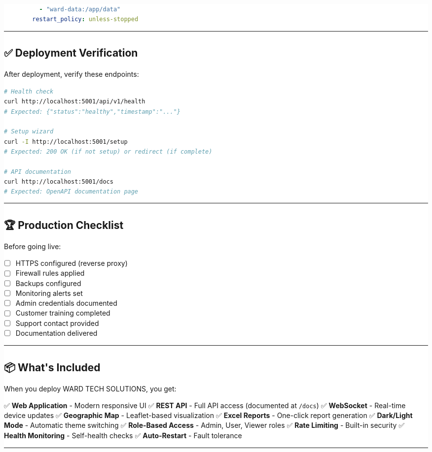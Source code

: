 ```yaml
          - "ward-data:/app/data"
        restart_policy: unless-stopped
```

---

## ✅ Deployment Verification

After deployment, verify these endpoints:

```bash
# Health check
curl http://localhost:5001/api/v1/health
# Expected: {"status":"healthy","timestamp":"..."}

# Setup wizard
curl -I http://localhost:5001/setup
# Expected: 200 OK (if not setup) or redirect (if complete)

# API documentation
curl http://localhost:5001/docs
# Expected: OpenAPI documentation page
```

---

## 🏆 Production Checklist

Before going live:

- [ ] HTTPS configured (reverse proxy)
- [ ] Firewall rules applied
- [ ] Backups configured
- [ ] Monitoring alerts set
- [ ] Admin credentials documented
- [ ] Customer training completed
- [ ] Support contact provided
- [ ] Documentation delivered

---

## 📦 What's Included

When you deploy WARD TECH SOLUTIONS, you get:

✅ **Web Application** - Modern responsive UI
✅ **REST API** - Full API access (documented at `/docs`)
✅ **WebSocket** - Real-time device updates
✅ **Geographic Map** - Leaflet-based visualization
✅ **Excel Reports** - One-click report generation
✅ **Dark/Light Mode** - Automatic theme switching
✅ **Role-Based Access** - Admin, User, Viewer roles
✅ **Rate Limiting** - Built-in security
✅ **Health Monitoring** - Self-health checks
✅ **Auto-Restart** - Fault tolerance

---